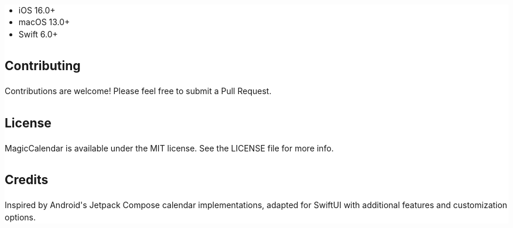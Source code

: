 - iOS 16.0+
- macOS 13.0+
- Swift 6.0+

## Contributing

Contributions are welcome! Please feel free to submit a Pull Request.

## License

MagicCalendar is available under the MIT license. See the LICENSE file for more info.

## Credits

Inspired by Android's Jetpack Compose calendar implementations, adapted for SwiftUI with additional features and customization options.
